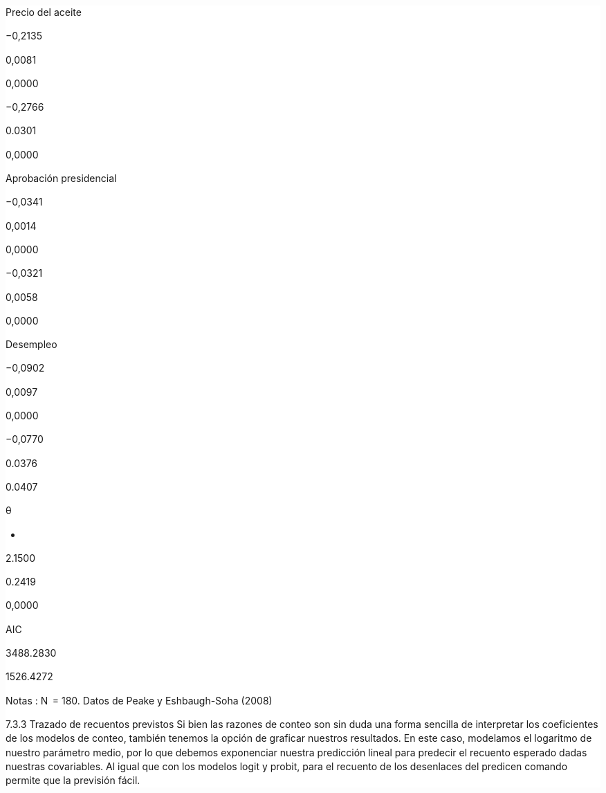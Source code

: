  
Precio del aceite

−0,2135

0,0081

0,0000

−0,2766

0.0301

0,0000

 
Aprobación presidencial

−0,0341

0,0014

0,0000

−0,0321

0,0058

0,0000

 
Desempleo

−0,0902

0,0097

0,0000

−0,0770

0.0376

0.0407

 
θ

-

2.1500

0.2419

0,0000

 
AIC

3488.2830

1526.4272

 
Notas : N  = 180. Datos de Peake y Eshbaugh-Soha (2008)

7.3.3 Trazado de recuentos previstos
Si bien las razones de conteo son sin duda una forma sencilla de interpretar los coeficientes de los modelos de conteo, también tenemos la opción de graficar nuestros resultados. En este caso, modelamos el logaritmo de nuestro parámetro medio, por lo que debemos exponenciar nuestra predicción lineal para predecir el recuento esperado dadas nuestras covariables. Al igual que con los modelos logit y probit, para el recuento de los desenlaces del predicen comando permite que la previsión fácil.

